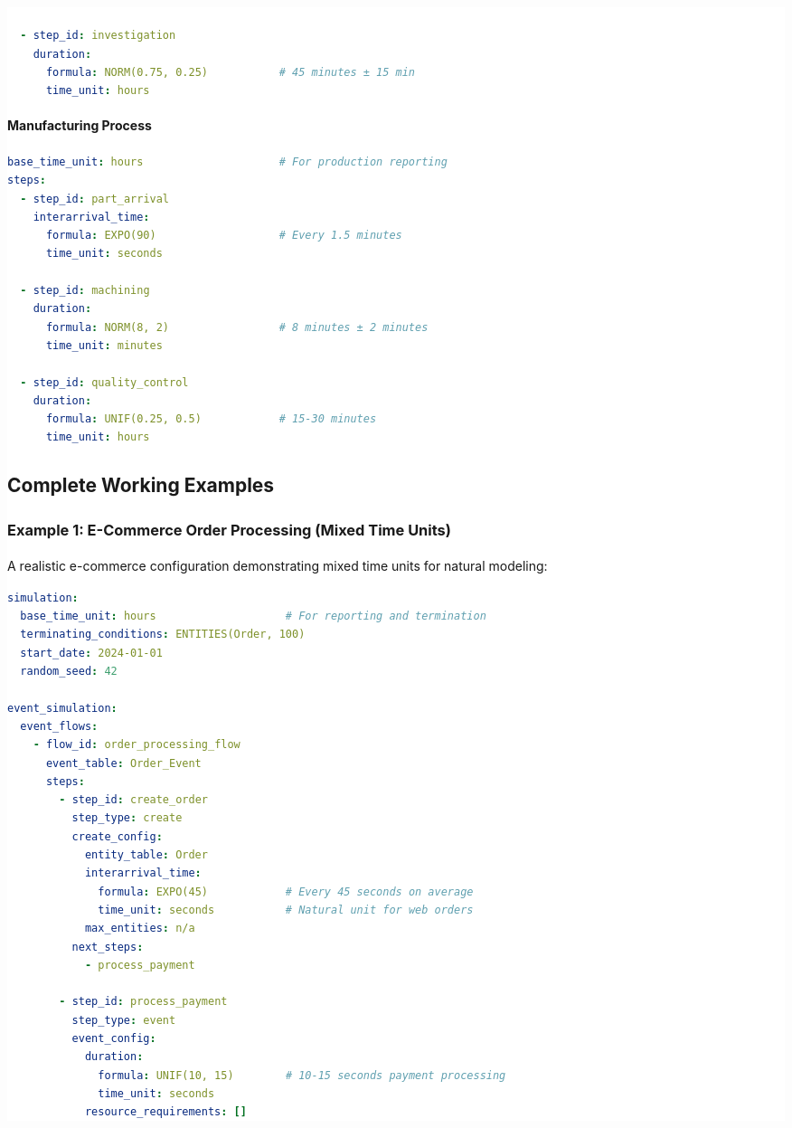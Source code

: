 ```yaml
      
  - step_id: investigation
    duration:
      formula: NORM(0.75, 0.25)           # 45 minutes ± 15 min
      time_unit: hours
```

#### **Manufacturing Process**
```yaml
base_time_unit: hours                     # For production reporting
steps:
  - step_id: part_arrival
    interarrival_time:
      formula: EXPO(90)                   # Every 1.5 minutes
      time_unit: seconds
      
  - step_id: machining
    duration:
      formula: NORM(8, 2)                 # 8 minutes ± 2 minutes
      time_unit: minutes
      
  - step_id: quality_control
    duration:
      formula: UNIF(0.25, 0.5)            # 15-30 minutes
      time_unit: hours
```

## Complete Working Examples

### Example 1: E-Commerce Order Processing (Mixed Time Units)

A realistic e-commerce configuration demonstrating mixed time units for natural modeling:

```yaml
simulation:
  base_time_unit: hours                    # For reporting and termination
  terminating_conditions: ENTITIES(Order, 100)
  start_date: 2024-01-01
  random_seed: 42

event_simulation:
  event_flows:
    - flow_id: order_processing_flow
      event_table: Order_Event
      steps:
        - step_id: create_order
          step_type: create
          create_config:
            entity_table: Order
            interarrival_time:
              formula: EXPO(45)            # Every 45 seconds on average
              time_unit: seconds           # Natural unit for web orders
            max_entities: n/a
          next_steps:
            - process_payment
        
        - step_id: process_payment
          step_type: event
          event_config:
            duration:
              formula: UNIF(10, 15)        # 10-15 seconds payment processing
              time_unit: seconds
            resource_requirements: []
```